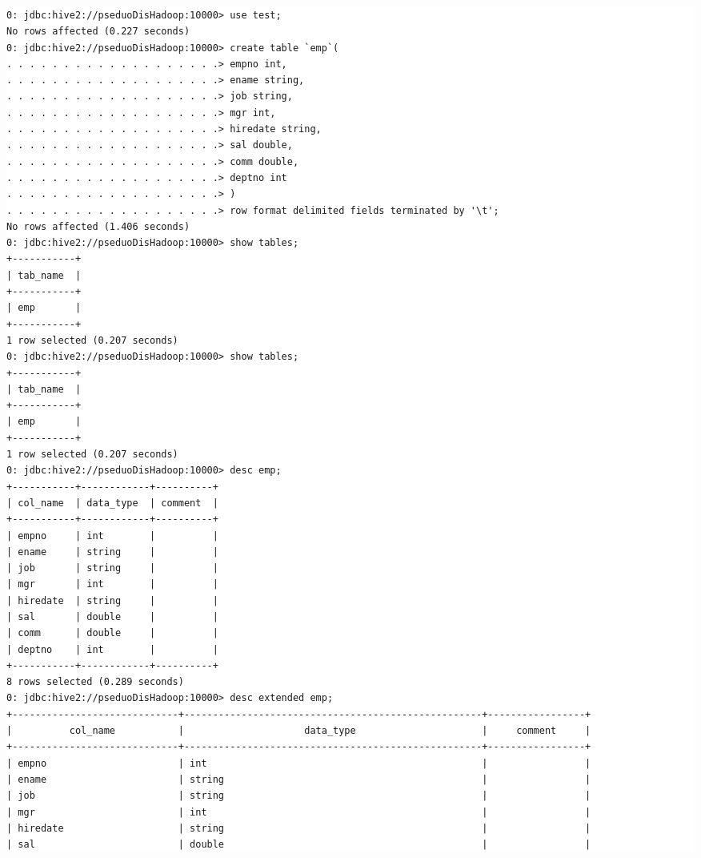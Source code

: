 
```
0: jdbc:hive2://pseduoDisHadoop:10000> use test;
No rows affected (0.227 seconds)
0: jdbc:hive2://pseduoDisHadoop:10000> create table `emp`(
. . . . . . . . . . . . . . . . . . .> empno int,
. . . . . . . . . . . . . . . . . . .> ename string,
. . . . . . . . . . . . . . . . . . .> job string,
. . . . . . . . . . . . . . . . . . .> mgr int,
. . . . . . . . . . . . . . . . . . .> hiredate string,
. . . . . . . . . . . . . . . . . . .> sal double,
. . . . . . . . . . . . . . . . . . .> comm double,
. . . . . . . . . . . . . . . . . . .> deptno int
. . . . . . . . . . . . . . . . . . .> )
. . . . . . . . . . . . . . . . . . .> row format delimited fields terminated by '\t';
No rows affected (1.406 seconds)
0: jdbc:hive2://pseduoDisHadoop:10000> show tables;
+-----------+
| tab_name  |
+-----------+
| emp       |
+-----------+
1 row selected (0.207 seconds)
0: jdbc:hive2://pseduoDisHadoop:10000> show tables;
+-----------+
| tab_name  |
+-----------+
| emp       |
+-----------+
1 row selected (0.207 seconds)
0: jdbc:hive2://pseduoDisHadoop:10000> desc emp;
+-----------+------------+----------+
| col_name  | data_type  | comment  |
+-----------+------------+----------+
| empno     | int        |          |
| ename     | string     |          |
| job       | string     |          |
| mgr       | int        |          |
| hiredate  | string     |          |
| sal       | double     |          |
| comm      | double     |          |
| deptno    | int        |          |
+-----------+------------+----------+
8 rows selected (0.289 seconds)
0: jdbc:hive2://pseduoDisHadoop:10000> desc extended emp;
+-----------------------------+----------------------------------------------------+-----------------+
|          col_name           |                     data_type                      |     comment     |
+-----------------------------+----------------------------------------------------+-----------------+
| empno                       | int                                                |                 |
| ename                       | string                                             |                 |
| job                         | string                                             |                 |
| mgr                         | int                                                |                 |
| hiredate                    | string                                             |                 |
| sal                         | double                                             |                 |
```